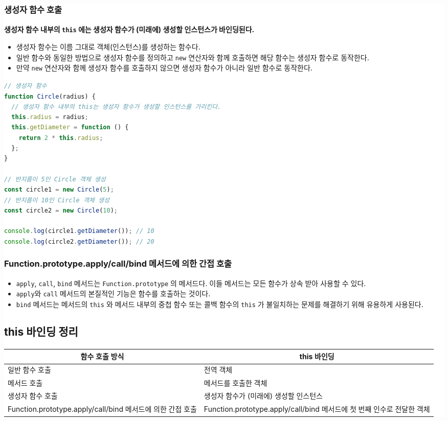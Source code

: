 ### 생성자 함수 호출

**생성자 함수 내부의 `this` 에는 생성자 함수가 (미래에) 생성할 인스턴스가 바인딩된다.**

- 생성자 함수는 이름 그대로 객체(인스턴스)를 생성하는 함수다.
- 일반 함수와 동일한 방법으로 생성자 함수를 정의하고 `new` 연산자와 함께 호출하면 해당 함수는 생성자 함수로 동작한다.
- 만약 `new` 연산자와 함께 생성자 함수를 호출하지 않으면 생성자 함수가 아니라 일반 함수로 동작한다.

```jsx
// 생성자 함수
function Circle(radius) {
  // 생성자 함수 내부의 this는 생성자 함수가 생성할 인스턴스를 가리킨다.
  this.radius = radius;
  this.getDiameter = function () {
    return 2 * this.radius;
  };
}

// 반지름이 5인 Circle 객체 생성
const circle1 = new Circle(5);
// 반지름이 10인 Circle 객체 생성
const circle2 = new Circle(10);

console.log(circle1.getDiameter()); // 10
console.log(circle2.getDiameter()); // 20
```

### Function.prototype.apply/call/bind 메서드에 의한 간접 호출

- `apply`, `call`, `bind` 메서드는 `Function.prototype` 의 메서드다. 이들 메서드는 모든 함수가 상속 받아 사용할 수 있다.
- `apply`와 `call` 메서드의 본질적인 기능은 함수를 호출하는 것이다.
- `bind` 메서드는 메서드의 `this` 와 메서드 내부의 중첩 함수 또는 콜백 함수의 `this` 가 불일치하는 문제를 해결하기 위해 유용하게 사용된다.

## this 바인딩 정리

| 함수 호출 방식                                             | this 바인딩                                                            |
| ---------------------------------------------------------- | ---------------------------------------------------------------------- |
| 일반 함수 호출                                             | 전역 객체                                                              |
| 메서드 호출                                                | 메서드를 호출한 객체                                                   |
| 생성자 함수 호출                                           | 생성자 함수가 (미래에) 생성할 인스턴스                                 |
| Function.prototype.apply/call/bind 메서드에 의한 간접 호출 | Function.prototype.apply/call/bind 메서드에 첫 번째 인수로 전달한 객체 |
